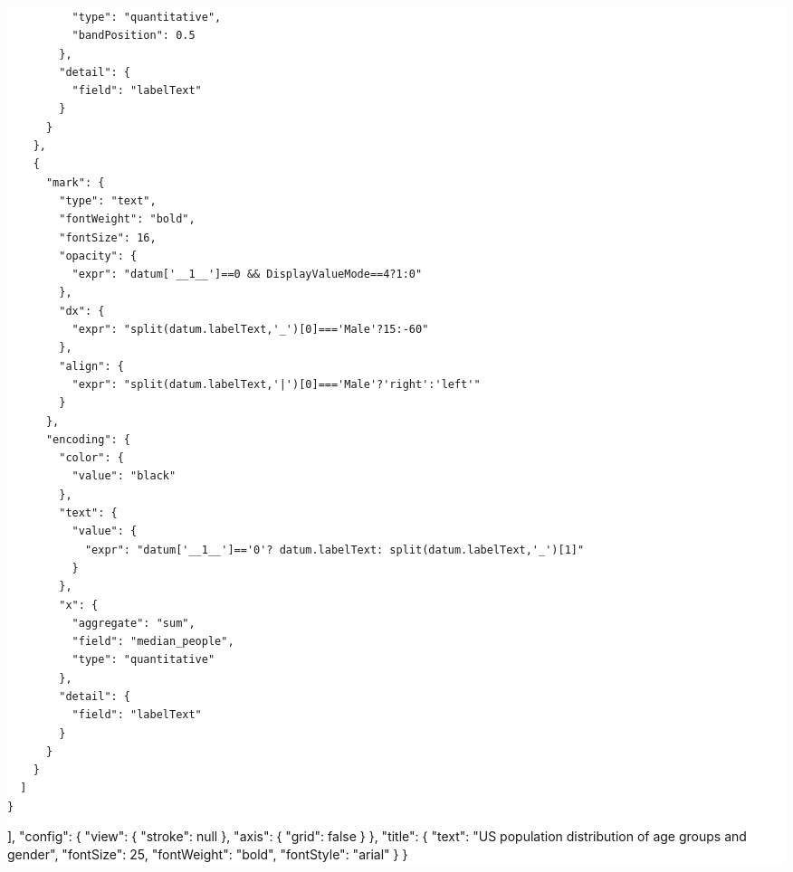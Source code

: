               "type": "quantitative",
              "bandPosition": 0.5
            },
            "detail": {
              "field": "labelText"
            }
          }
        },
        {
          "mark": {
            "type": "text",
            "fontWeight": "bold",
            "fontSize": 16,
            "opacity": {
              "expr": "datum['__1__']==0 && DisplayValueMode==4?1:0"
            },
            "dx": {
              "expr": "split(datum.labelText,'_')[0]==='Male'?15:-60"
            },
            "align": {
              "expr": "split(datum.labelText,'|')[0]==='Male'?'right':'left'"
            }
          },
          "encoding": {
            "color": {
              "value": "black"
            },
            "text": {
              "value": {
                "expr": "datum['__1__']=='0'? datum.labelText: split(datum.labelText,'_')[1]"
              }
            },
            "x": {
              "aggregate": "sum",
              "field": "median_people",
              "type": "quantitative"
            },
            "detail": {
              "field": "labelText"
            }
          }
        }
      ]
    }
  ],
  "config": {
    "view": {
      "stroke": null
    },
    "axis": {
      "grid": false
    }
  },
  "title": {
    "text": "US population distribution of age groups and gender",
    "fontSize": 25,
    "fontWeight": "bold",
    "fontStyle": "arial"
  }
}
</code></pre>